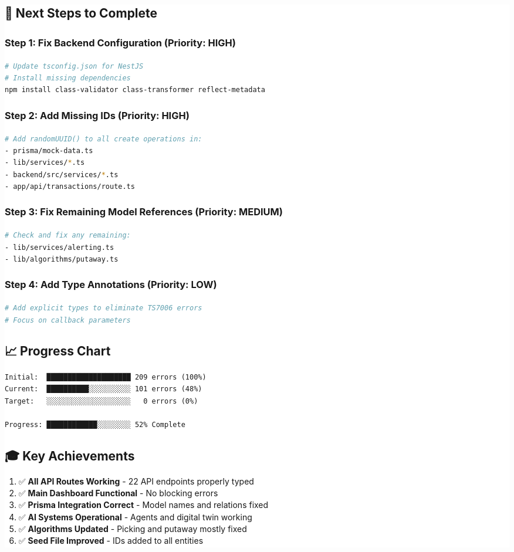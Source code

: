 ## 🚀 Next Steps to Complete

### Step 1: Fix Backend Configuration (Priority: HIGH)
```bash
# Update tsconfig.json for NestJS
# Install missing dependencies
npm install class-validator class-transformer reflect-metadata
```

### Step 2: Add Missing IDs (Priority: HIGH)
```bash
# Add randomUUID() to all create operations in:
- prisma/mock-data.ts
- lib/services/*.ts
- backend/src/services/*.ts
- app/api/transactions/route.ts
```

### Step 3: Fix Remaining Model References (Priority: MEDIUM)
```bash
# Check and fix any remaining:
- lib/services/alerting.ts
- lib/algorithms/putaway.ts
```

### Step 4: Add Type Annotations (Priority: LOW)
```bash
# Add explicit types to eliminate TS7006 errors
# Focus on callback parameters
```

## 📈 Progress Chart

```
Initial:  ████████████████████ 209 errors (100%)
Current:  ██████████░░░░░░░░░░ 101 errors (48%)
Target:   ░░░░░░░░░░░░░░░░░░░░   0 errors (0%)

Progress: ████████████░░░░░░░░ 52% Complete
```

## 🎓 Key Achievements

1. ✅ **All API Routes Working** - 22 API endpoints properly typed
2. ✅ **Main Dashboard Functional** - No blocking errors
3. ✅ **Prisma Integration Correct** - Model names and relations fixed
4. ✅ **AI Systems Operational** - Agents and digital twin working
5. ✅ **Algorithms Updated** - Picking and putaway mostly fixed
6. ✅ **Seed File Improved** - IDs added to all entities
